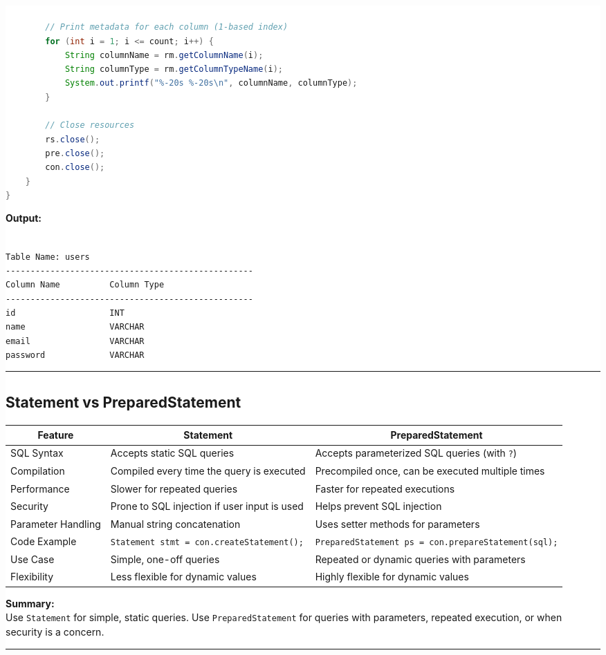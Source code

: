 ```java

        // Print metadata for each column (1-based index)
        for (int i = 1; i <= count; i++) {
            String columnName = rm.getColumnName(i);
            String columnType = rm.getColumnTypeName(i);
            System.out.printf("%-20s %-20s\n", columnName, columnType);
        }

        // Close resources
        rs.close();
        pre.close();
        con.close();
    }
}
```

**Output:**
```output

Table Name: users
--------------------------------------------------
Column Name          Column Type         
--------------------------------------------------
id                   INT                 
name                 VARCHAR             
email                VARCHAR             
password             VARCHAR             
```

---

## Statement vs PreparedStatement

| Feature                | Statement                                      | PreparedStatement                                  |
|------------------------|------------------------------------------------|----------------------------------------------------|
| SQL Syntax             | Accepts static SQL queries                     | Accepts parameterized SQL queries (with `?`)       |
| Compilation            | Compiled every time the query is executed      | Precompiled once, can be executed multiple times   |
| Performance            | Slower for repeated queries                    | Faster for repeated executions                     |
| Security               | Prone to SQL injection if user input is used   | Helps prevent SQL injection                        |
| Parameter Handling     | Manual string concatenation                    | Uses setter methods for parameters                 |
| Code Example           | `Statement stmt = con.createStatement();`      | `PreparedStatement ps = con.prepareStatement(sql);`|
| Use Case               | Simple, one-off queries                        | Repeated or dynamic queries with parameters        |
| Flexibility            | Less flexible for dynamic values               | Highly flexible for dynamic values                 |

**Summary:**  
Use `Statement` for simple, static queries. Use `PreparedStatement` for queries with parameters, repeated execution, or when security is a concern.

---